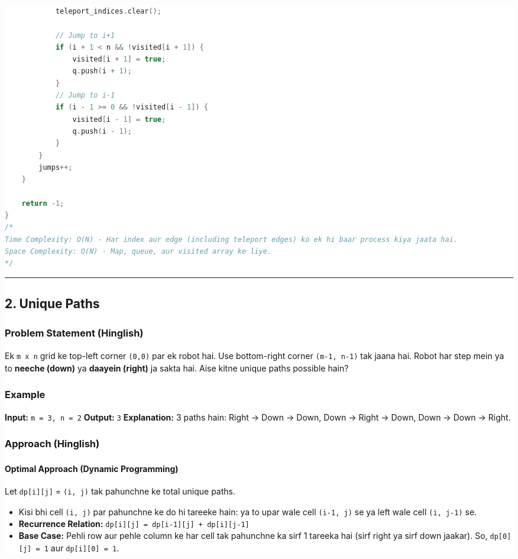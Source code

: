 ```cpp
            teleport_indices.clear();

            // Jump to i+1
            if (i + 1 < n && !visited[i + 1]) {
                visited[i + 1] = true;
                q.push(i + 1);
            }
            // Jump to i-1
            if (i - 1 >= 0 && !visited[i - 1]) {
                visited[i - 1] = true;
                q.push(i - 1);
            }
        }
        jumps++;
    }

    return -1;
}
/*
Time Complexity: O(N) - Har index aur edge (including teleport edges) ko ek hi baar process kiya jaata hai.
Space Complexity: O(N) - Map, queue, aur visited array ke liye.
*/
```

-----

## 2\. Unique Paths

### Problem Statement (Hinglish)

Ek `m x n` grid ke top-left corner `(0,0)` par ek robot hai. Use bottom-right corner `(m-1, n-1)` tak jaana hai. Robot har step mein ya to **neeche (down)** ya **daayein (right)** ja sakta hai. Aise kitne unique paths possible hain?

### Example

**Input:** `m = 3, n = 2`
**Output:** `3`
**Explanation:** 3 paths hain: Right -\> Down -\> Down, Down -\> Right -\> Down, Down -\> Down -\> Right.

### Approach (Hinglish)

#### Optimal Approach (Dynamic Programming)

Let `dp[i][j]` = `(i, j)` tak pahunchne ke total unique paths.

  - Kisi bhi cell `(i, j)` par pahunchne ke do hi tareeke hain: ya to upar wale cell `(i-1, j)` se ya left wale cell `(i, j-1)` se.
  - **Recurrence Relation:** `dp[i][j] = dp[i-1][j] + dp[i][j-1]`
  - **Base Case:** Pehli row aur pehle column ke har cell tak pahunchne ka sirf 1 tareeka hai (sirf right ya sirf down jaakar). So, `dp[0][j] = 1` aur `dp[i][0] = 1`.

